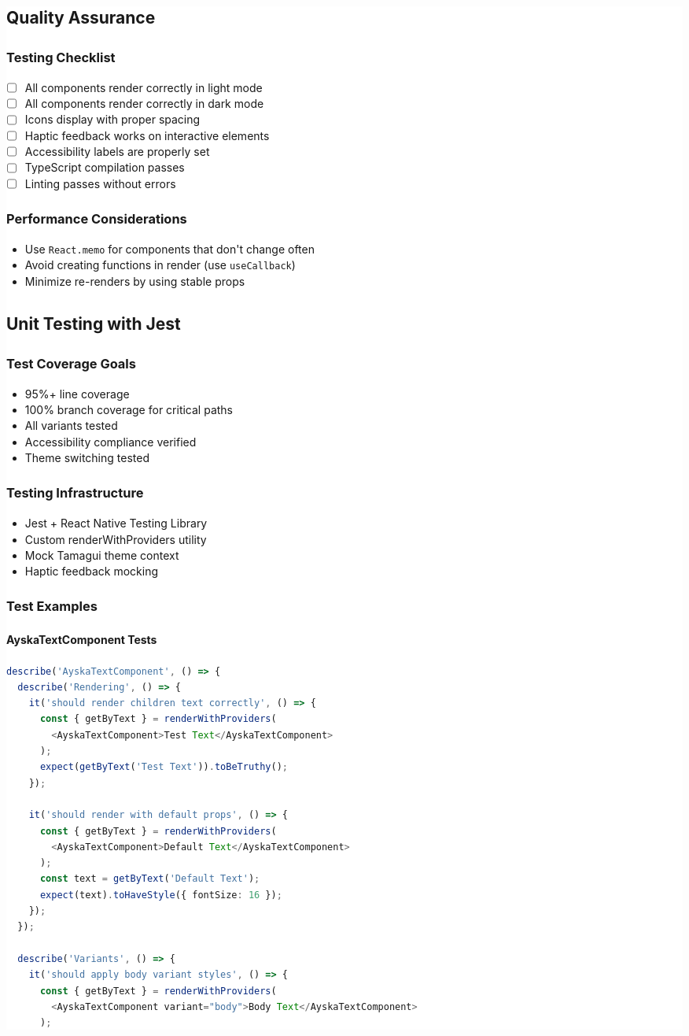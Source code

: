 ## Quality Assurance

### Testing Checklist

- [ ] All components render correctly in light mode
- [ ] All components render correctly in dark mode
- [ ] Icons display with proper spacing
- [ ] Haptic feedback works on interactive elements
- [ ] Accessibility labels are properly set
- [ ] TypeScript compilation passes
- [ ] Linting passes without errors

### Performance Considerations

- Use `React.memo` for components that don't change often
- Avoid creating functions in render (use `useCallback`)
- Minimize re-renders by using stable props

## Unit Testing with Jest

### Test Coverage Goals

- 95%+ line coverage
- 100% branch coverage for critical paths
- All variants tested
- Accessibility compliance verified
- Theme switching tested

### Testing Infrastructure

- Jest + React Native Testing Library
- Custom renderWithProviders utility
- Mock Tamagui theme context
- Haptic feedback mocking

### Test Examples

#### AyskaTextComponent Tests

```typescript
describe('AyskaTextComponent', () => {
  describe('Rendering', () => {
    it('should render children text correctly', () => {
      const { getByText } = renderWithProviders(
        <AyskaTextComponent>Test Text</AyskaTextComponent>
      );
      expect(getByText('Test Text')).toBeTruthy();
    });

    it('should render with default props', () => {
      const { getByText } = renderWithProviders(
        <AyskaTextComponent>Default Text</AyskaTextComponent>
      );
      const text = getByText('Default Text');
      expect(text).toHaveStyle({ fontSize: 16 });
    });
  });

  describe('Variants', () => {
    it('should apply body variant styles', () => {
      const { getByText } = renderWithProviders(
        <AyskaTextComponent variant="body">Body Text</AyskaTextComponent>
      );
```
